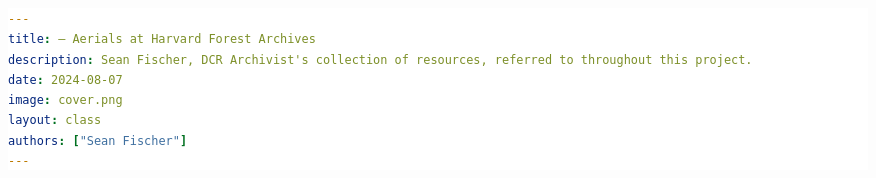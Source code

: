 ```yaml
---
title: — Aerials at Harvard Forest Archives
description: Sean Fischer, DCR Archivist's collection of resources, referred to throughout this project.
date: 2024-08-07
image: cover.png
layout: class
authors: ["Sean Fischer"]
---
```


<embed src="Harvard-IGE-aerials-1933-at-Harvard-Forest-Archives-2020.pdf" style="width:100%; overflow:hidden; height:100vh;"
 type="application/pdf" alt="powerpoint presentation">